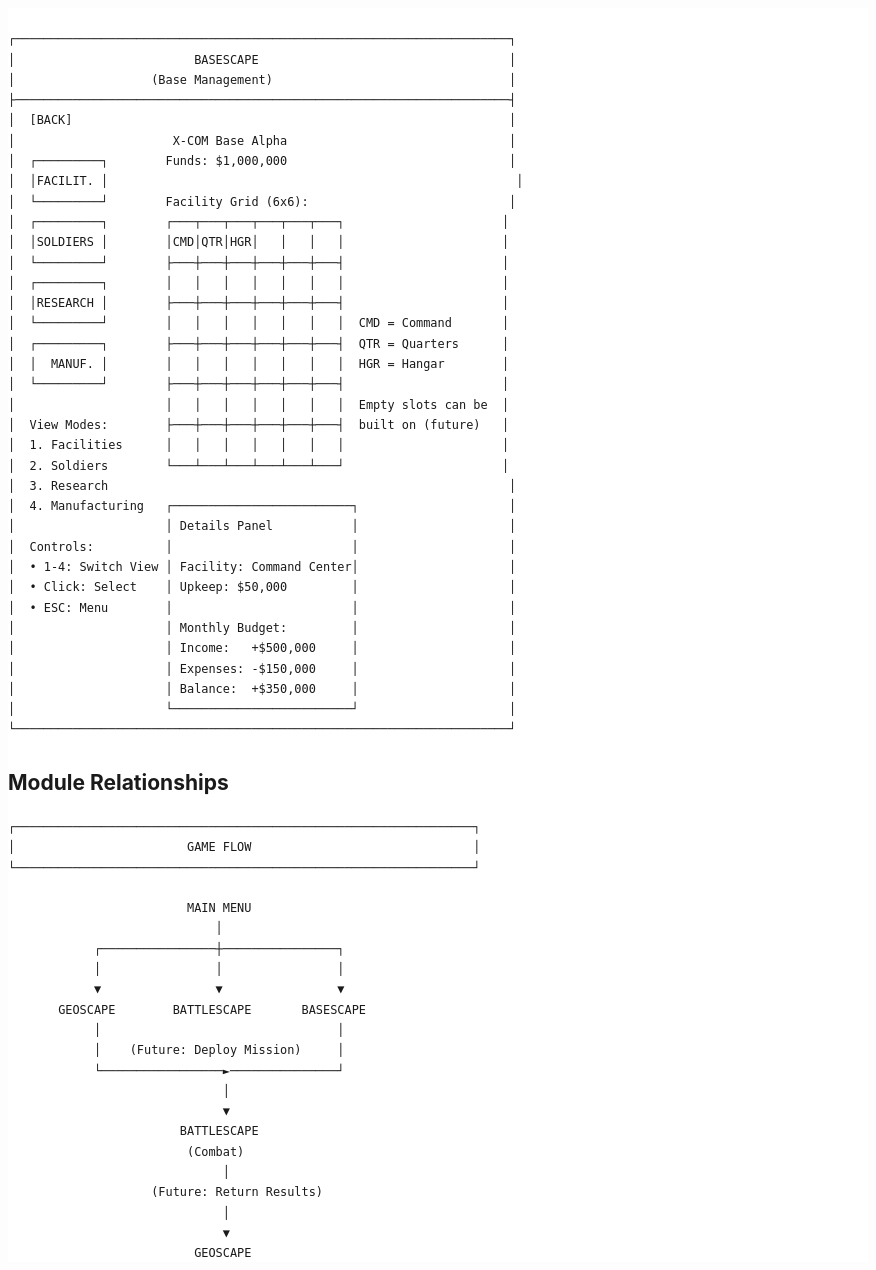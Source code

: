 ```

┌─────────────────────────────────────────────────────────────────────┐
│                         BASESCAPE                                   │
│                   (Base Management)                                 │
├─────────────────────────────────────────────────────────────────────┤
│  [BACK]                                                             │
│                      X-COM Base Alpha                               │
│  ┌─────────┐        Funds: $1,000,000                               │
│  │FACILIT. │                                                         │
│  └─────────┘        Facility Grid (6x6):                            │
│  ┌─────────┐        ┌───┬───┬───┬───┬───┬───┐                      │
│  │SOLDIERS │        │CMD│QTR│HGR│   │   │   │                      │
│  └─────────┘        ├───┼───┼───┼───┼───┼───┤                      │
│  ┌─────────┐        │   │   │   │   │   │   │                      │
│  │RESEARCH │        ├───┼───┼───┼───┼───┼───┤                      │
│  └─────────┘        │   │   │   │   │   │   │  CMD = Command       │
│  ┌─────────┐        ├───┼───┼───┼───┼───┼───┤  QTR = Quarters      │
│  │  MANUF. │        │   │   │   │   │   │   │  HGR = Hangar        │
│  └─────────┘        ├───┼───┼───┼───┼───┼───┤                      │
│                     │   │   │   │   │   │   │  Empty slots can be  │
│  View Modes:        ├───┼───┼───┼───┼───┼───┤  built on (future)   │
│  1. Facilities      │   │   │   │   │   │   │                      │
│  2. Soldiers        └───┴───┴───┴───┴───┴───┘                      │
│  3. Research                                                        │
│  4. Manufacturing   ┌─────────────────────────┐                     │
│                     │ Details Panel           │                     │
│  Controls:          │                         │                     │
│  • 1-4: Switch View │ Facility: Command Center│                     │
│  • Click: Select    │ Upkeep: $50,000         │                     │
│  • ESC: Menu        │                         │                     │
│                     │ Monthly Budget:         │                     │
│                     │ Income:   +$500,000     │                     │
│                     │ Expenses: -$150,000     │                     │
│                     │ Balance:  +$350,000     │                     │
│                     └─────────────────────────┘                     │
└─────────────────────────────────────────────────────────────────────┘
```

## Module Relationships

```
┌────────────────────────────────────────────────────────────────┐
│                        GAME FLOW                               │
└────────────────────────────────────────────────────────────────┘

                         MAIN MENU
                             │
            ┌────────────────┼────────────────┐
            │                │                │
            ▼                ▼                ▼
       GEOSCAPE        BATTLESCAPE       BASESCAPE
            │                                 │
            │    (Future: Deploy Mission)     │
            └─────────────────►───────────────┘
                              │
                              ▼
                        BATTLESCAPE
                         (Combat)
                              │
                    (Future: Return Results)
                              │
                              ▼
                          GEOSCAPE
```